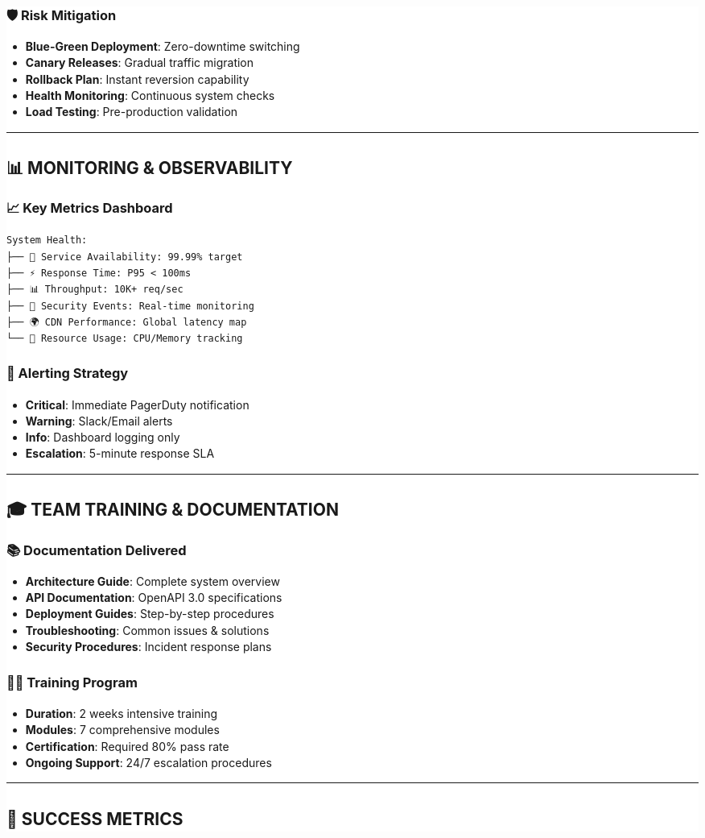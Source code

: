 ### **🛡️ Risk Mitigation**
- **Blue-Green Deployment**: Zero-downtime switching
- **Canary Releases**: Gradual traffic migration
- **Rollback Plan**: Instant reversion capability
- **Health Monitoring**: Continuous system checks
- **Load Testing**: Pre-production validation

---

## 📊 **MONITORING & OBSERVABILITY**

### **📈 Key Metrics Dashboard**
```
System Health:
├── 🔗 Service Availability: 99.99% target
├── ⚡ Response Time: P95 < 100ms
├── 📊 Throughput: 10K+ req/sec
├── 🔐 Security Events: Real-time monitoring
├── 🌍 CDN Performance: Global latency map
└── 💾 Resource Usage: CPU/Memory tracking
```

### **🚨 Alerting Strategy**
- **Critical**: Immediate PagerDuty notification
- **Warning**: Slack/Email alerts
- **Info**: Dashboard logging only
- **Escalation**: 5-minute response SLA

---

## 🎓 **TEAM TRAINING & DOCUMENTATION**

### **📚 Documentation Delivered**
- **Architecture Guide**: Complete system overview
- **API Documentation**: OpenAPI 3.0 specifications
- **Deployment Guides**: Step-by-step procedures
- **Troubleshooting**: Common issues & solutions
- **Security Procedures**: Incident response plans

### **👨‍🏫 Training Program**
- **Duration**: 2 weeks intensive training
- **Modules**: 7 comprehensive modules
- **Certification**: Required 80% pass rate
- **Ongoing Support**: 24/7 escalation procedures

---

## 🎯 **SUCCESS METRICS**
